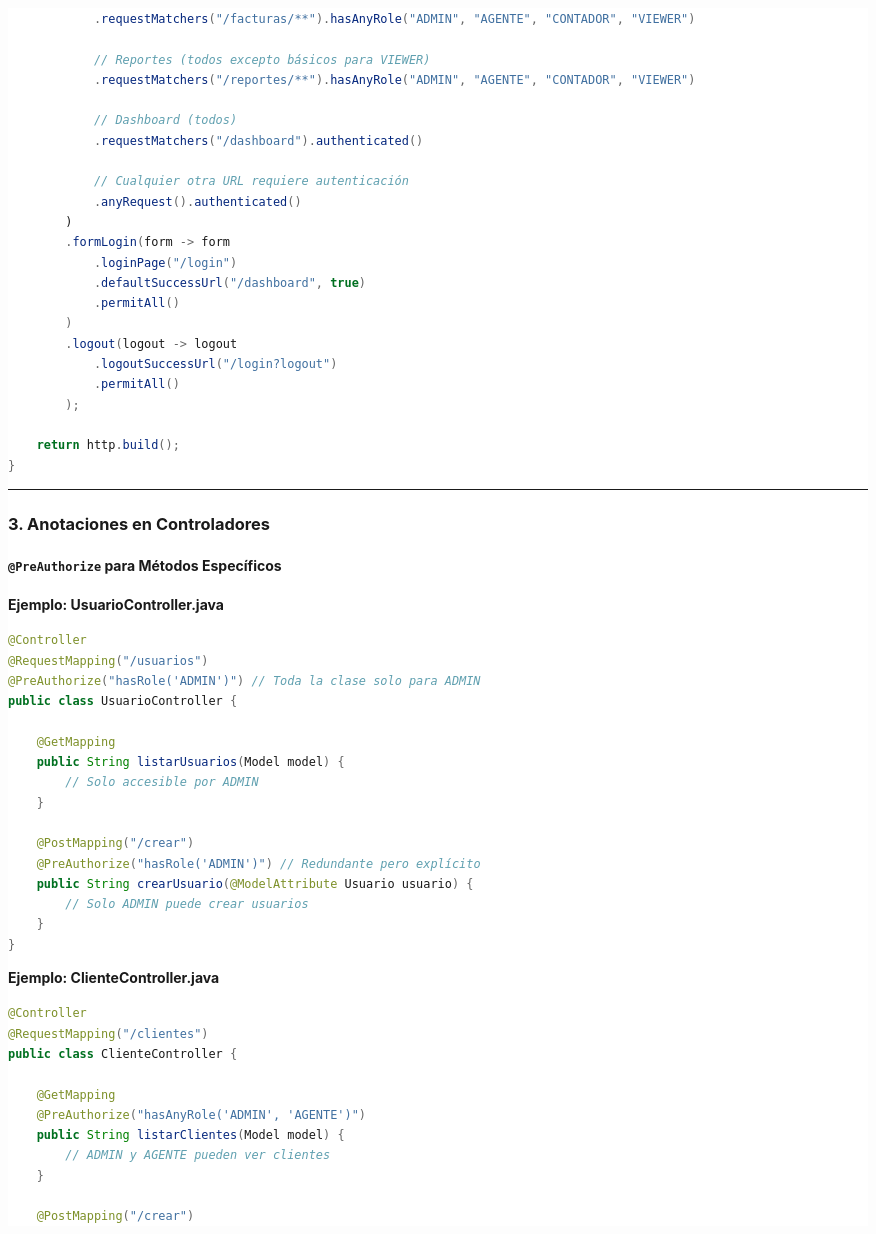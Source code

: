 ```java
            .requestMatchers("/facturas/**").hasAnyRole("ADMIN", "AGENTE", "CONTADOR", "VIEWER")
            
            // Reportes (todos excepto básicos para VIEWER)
            .requestMatchers("/reportes/**").hasAnyRole("ADMIN", "AGENTE", "CONTADOR", "VIEWER")
            
            // Dashboard (todos)
            .requestMatchers("/dashboard").authenticated()
            
            // Cualquier otra URL requiere autenticación
            .anyRequest().authenticated()
        )
        .formLogin(form -> form
            .loginPage("/login")
            .defaultSuccessUrl("/dashboard", true)
            .permitAll()
        )
        .logout(logout -> logout
            .logoutSuccessUrl("/login?logout")
            .permitAll()
        );
    
    return http.build();
}
```

---

### 3. Anotaciones en Controladores

#### `@PreAuthorize` para Métodos Específicos

**Ejemplo: UsuarioController.java**
```java
@Controller
@RequestMapping("/usuarios")
@PreAuthorize("hasRole('ADMIN')") // Toda la clase solo para ADMIN
public class UsuarioController {
    
    @GetMapping
    public String listarUsuarios(Model model) {
        // Solo accesible por ADMIN
    }
    
    @PostMapping("/crear")
    @PreAuthorize("hasRole('ADMIN')") // Redundante pero explícito
    public String crearUsuario(@ModelAttribute Usuario usuario) {
        // Solo ADMIN puede crear usuarios
    }
}
```

**Ejemplo: ClienteController.java**
```java
@Controller
@RequestMapping("/clientes")
public class ClienteController {
    
    @GetMapping
    @PreAuthorize("hasAnyRole('ADMIN', 'AGENTE')")
    public String listarClientes(Model model) {
        // ADMIN y AGENTE pueden ver clientes
    }
    
    @PostMapping("/crear")
```